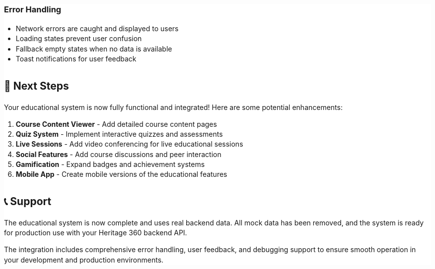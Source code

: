 ### **Error Handling**
- Network errors are caught and displayed to users
- Loading states prevent user confusion
- Fallback empty states when no data is available
- Toast notifications for user feedback

## 🎉 **Next Steps**

Your educational system is now fully functional and integrated! Here are some potential enhancements:

1. **Course Content Viewer** - Add detailed course content pages
2. **Quiz System** - Implement interactive quizzes and assessments
3. **Live Sessions** - Add video conferencing for live educational sessions
4. **Social Features** - Add course discussions and peer interaction
5. **Gamification** - Expand badges and achievement systems
6. **Mobile App** - Create mobile versions of the educational features

## 📞 **Support**

The educational system is now complete and uses real backend data. All mock data has been removed, and the system is ready for production use with your Heritage 360 backend API.

The integration includes comprehensive error handling, user feedback, and debugging support to ensure smooth operation in your development and production environments.

